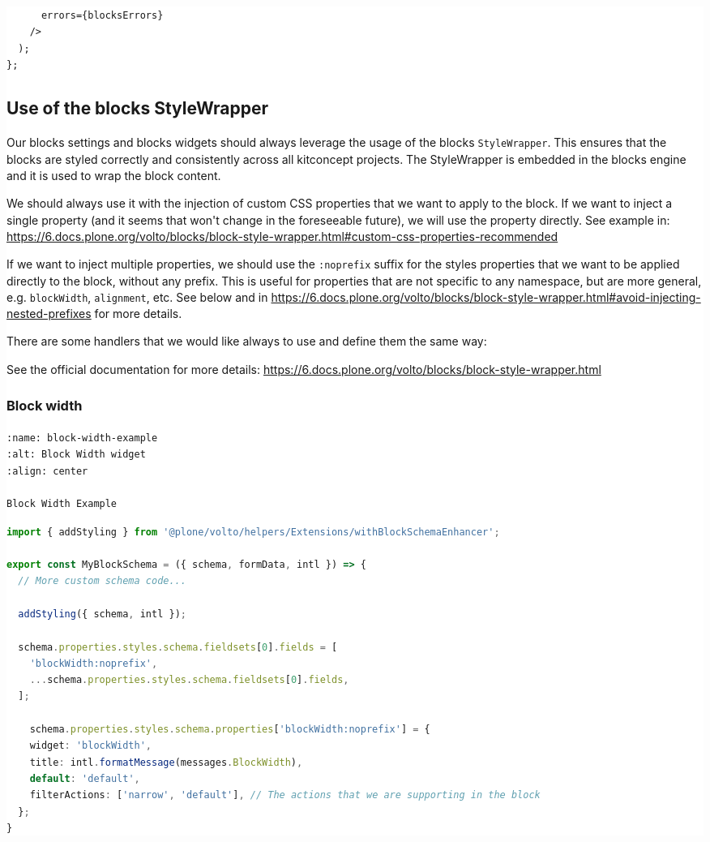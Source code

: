 ```tsx
      errors={blocksErrors}
    />
  );
};
```

## Use of the blocks StyleWrapper

Our blocks settings and blocks widgets should always leverage the usage of the blocks `StyleWrapper`.
This ensures that the blocks are styled correctly and consistently across all kitconcept projects.
The StyleWrapper is embedded in the blocks engine and it is used to wrap the block content.

We should always use it with the injection of custom CSS properties that we want to apply to the block.
If we want to inject a single property (and it seems that won't change in the foreseeable future), we will use the property directly. See example in: https://6.docs.plone.org/volto/blocks/block-style-wrapper.html#custom-css-properties-recommended

If we want to inject multiple properties, we should use the `:noprefix` suffix for the styles properties that we want to be applied directly to the block, without any prefix.
This is useful for properties that are not specific to any namespace, but are more general, e.g. `blockWidth`, `alignment`, etc. See below and in https://6.docs.plone.org/volto/blocks/block-style-wrapper.html#avoid-injecting-nested-prefixes for more details.

There are some handlers that we would like always to use and define them the same way:

See the official documentation for more details:
https://6.docs.plone.org/volto/blocks/block-style-wrapper.html

### Block width

```{figure} ../_static/blockWidth.png
:name: block-width-example
:alt: Block Width widget
:align: center

Block Width Example
```

```ts
import { addStyling } from '@plone/volto/helpers/Extensions/withBlockSchemaEnhancer';

export const MyBlockSchema = ({ schema, formData, intl }) => {
  // More custom schema code...

  addStyling({ schema, intl });

  schema.properties.styles.schema.fieldsets[0].fields = [
    'blockWidth:noprefix',
    ...schema.properties.styles.schema.fieldsets[0].fields,
  ];

    schema.properties.styles.schema.properties['blockWidth:noprefix'] = {
    widget: 'blockWidth',
    title: intl.formatMessage(messages.BlockWidth),
    default: 'default',
    filterActions: ['narrow', 'default'], // The actions that we are supporting in the block
  };
}
```
